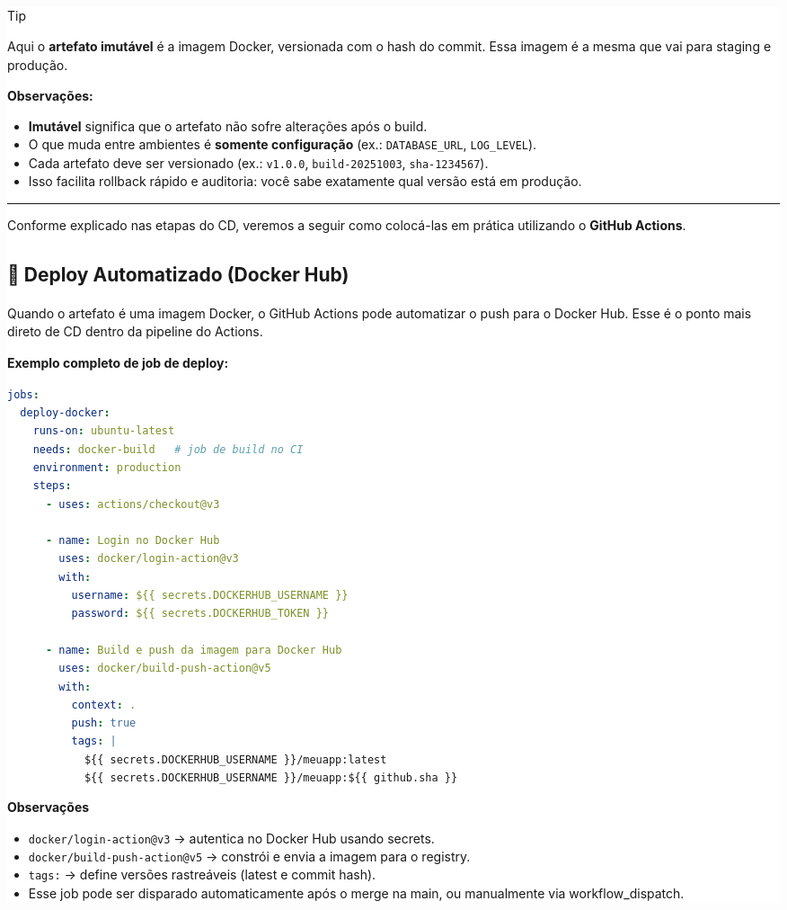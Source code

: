 > [!TIP]
> Aqui o **artefato imutável** é a imagem Docker, versionada com o hash do commit.
> Essa imagem é a mesma que vai para staging e produção.


**Observações:**

* **Imutável** significa que o artefato não sofre alterações após o build.
* O que muda entre ambientes é **somente configuração** (ex.: `DATABASE_URL`, `LOG_LEVEL`).
* Cada artefato deve ser versionado (ex.: `v1.0.0`, `build-20251003`, `sha-1234567`).
* Isso facilita rollback rápido e auditoria: você sabe exatamente qual versão está em produção.

---

Conforme explicado nas etapas do CD, veremos a seguir como colocá-las em prática utilizando o **GitHub Actions**.


## 🧱 Deploy Automatizado (Docker Hub)

Quando o artefato é uma imagem Docker, o GitHub Actions pode automatizar o push para o Docker Hub.
Esse é o ponto mais direto de CD dentro da pipeline do Actions.

**Exemplo completo de job de deploy:**
```yml
jobs:
  deploy-docker:
    runs-on: ubuntu-latest
    needs: docker-build   # job de build no CI
    environment: production
    steps:
      - uses: actions/checkout@v3

      - name: Login no Docker Hub
        uses: docker/login-action@v3
        with:
          username: ${{ secrets.DOCKERHUB_USERNAME }}
          password: ${{ secrets.DOCKERHUB_TOKEN }}

      - name: Build e push da imagem para Docker Hub
        uses: docker/build-push-action@v5
        with:
          context: .
          push: true
          tags: |
            ${{ secrets.DOCKERHUB_USERNAME }}/meuapp:latest
            ${{ secrets.DOCKERHUB_USERNAME }}/meuapp:${{ github.sha }}
```

**Observações**

* `docker/login-action@v3` → autentica no Docker Hub usando secrets.
* `docker/build-push-action@v5` → constrói e envia a imagem para o registry.
* `tags:` → define versões rastreáveis (latest e commit hash).
* Esse job pode ser disparado automaticamente após o merge na main, ou manualmente via workflow_dispatch.
